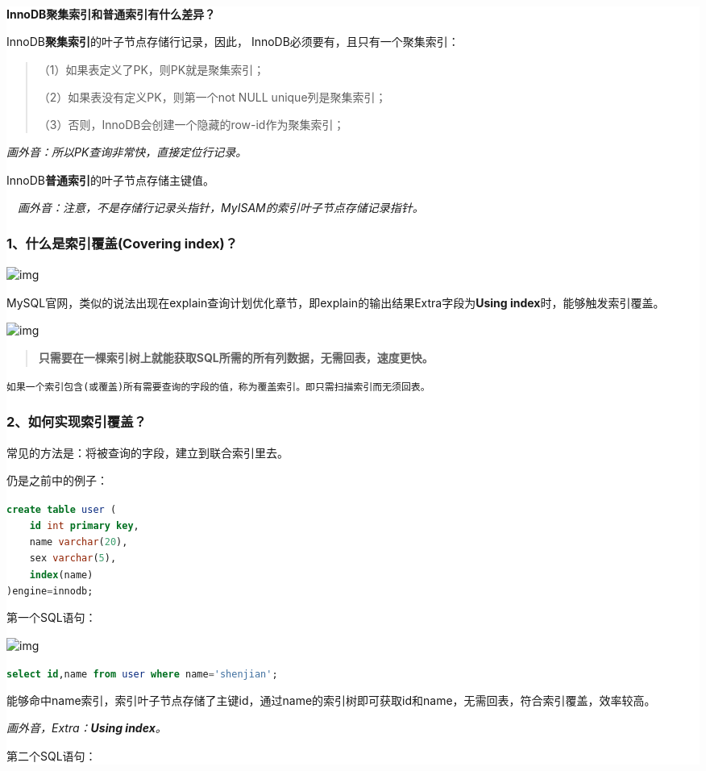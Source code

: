 **InnoDB聚集索引和普通索引有什么差异？**

InnoDB**聚集索引**的叶子节点存储行记录，因此， InnoDB必须要有，且只有一个聚集索引：

> （1）如果表定义了PK，则PK就是聚集索引；
>
> （2）如果表没有定义PK，则第一个not NULL unique列是聚集索引；
>
> （3）否则，InnoDB会创建一个隐藏的row-id作为聚集索引；
>

*画外音：所以PK查询非常快，直接定位行记录。*

InnoDB**普通索引**的叶子节点存储主键值。

　*画外音：注意，不是存储行记录头指针，MyISAM的索引叶子节点存储记录指针。*

### **1、什么是索引覆盖(Covering index)？**

 ![img](picture/数据库知识整理.assets/885859-20190729184925229-1323143660.png)

MySQL官网，类似的说法出现在explain查询计划优化章节，即explain的输出结果Extra字段为**Using index**时，能够触发索引覆盖。

![img](picture/数据库知识整理.assets/885859-20190729184944177-1702731545.png)

> **只需要在一棵索引树上就能获取SQL所需的所有列数据，无需回表，速度更快。**

```
如果一个索引包含(或覆盖)所有需要查询的字段的值，称为覆盖索引。即只需扫描索引而无须回表。
```

### **2、如何实现索引覆盖？**

常见的方法是：将被查询的字段，建立到联合索引里去。

仍是之前中的例子：

```sql
create table user (
    id int primary key,
    name varchar(20),
    sex varchar(5),
    index(name)
)engine=innodb;
```

第一个SQL语句：　　

![img](picture/数据库知识整理.assets/885859-20190729185028557-1703422478.png)

```sql
select id,name from user where name='shenjian';
```

能够命中name索引，索引叶子节点存储了主键id，通过name的索引树即可获取id和name，无需回表，符合索引覆盖，效率较高。

*画外音，Extra：**Using index**。*

第二个SQL语句：         
